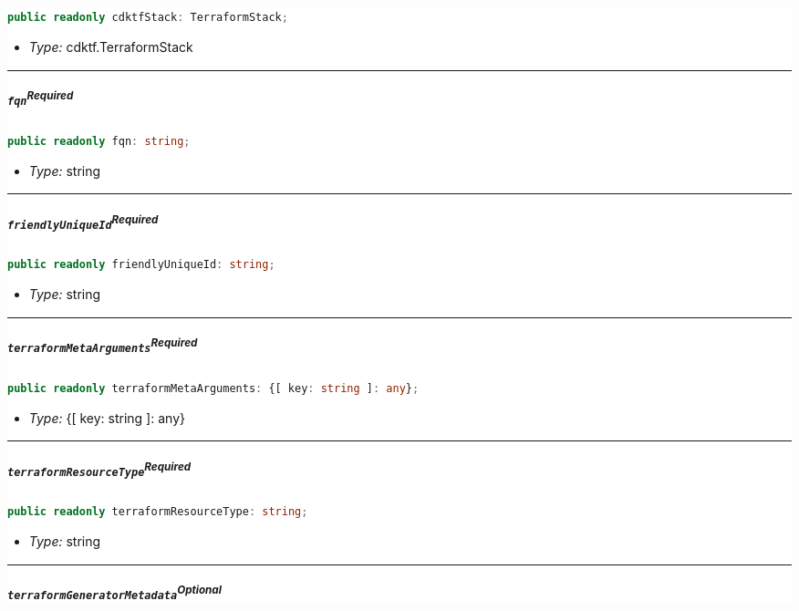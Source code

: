 ```typescript
public readonly cdktfStack: TerraformStack;
```

- *Type:* cdktf.TerraformStack

---

##### `fqn`<sup>Required</sup> <a name="fqn" id="@cdktf/provider-cloudflare.byoIpPrefix.ByoIpPrefix.property.fqn"></a>

```typescript
public readonly fqn: string;
```

- *Type:* string

---

##### `friendlyUniqueId`<sup>Required</sup> <a name="friendlyUniqueId" id="@cdktf/provider-cloudflare.byoIpPrefix.ByoIpPrefix.property.friendlyUniqueId"></a>

```typescript
public readonly friendlyUniqueId: string;
```

- *Type:* string

---

##### `terraformMetaArguments`<sup>Required</sup> <a name="terraformMetaArguments" id="@cdktf/provider-cloudflare.byoIpPrefix.ByoIpPrefix.property.terraformMetaArguments"></a>

```typescript
public readonly terraformMetaArguments: {[ key: string ]: any};
```

- *Type:* {[ key: string ]: any}

---

##### `terraformResourceType`<sup>Required</sup> <a name="terraformResourceType" id="@cdktf/provider-cloudflare.byoIpPrefix.ByoIpPrefix.property.terraformResourceType"></a>

```typescript
public readonly terraformResourceType: string;
```

- *Type:* string

---

##### `terraformGeneratorMetadata`<sup>Optional</sup> <a name="terraformGeneratorMetadata" id="@cdktf/provider-cloudflare.byoIpPrefix.ByoIpPrefix.property.terraformGeneratorMetadata"></a>
